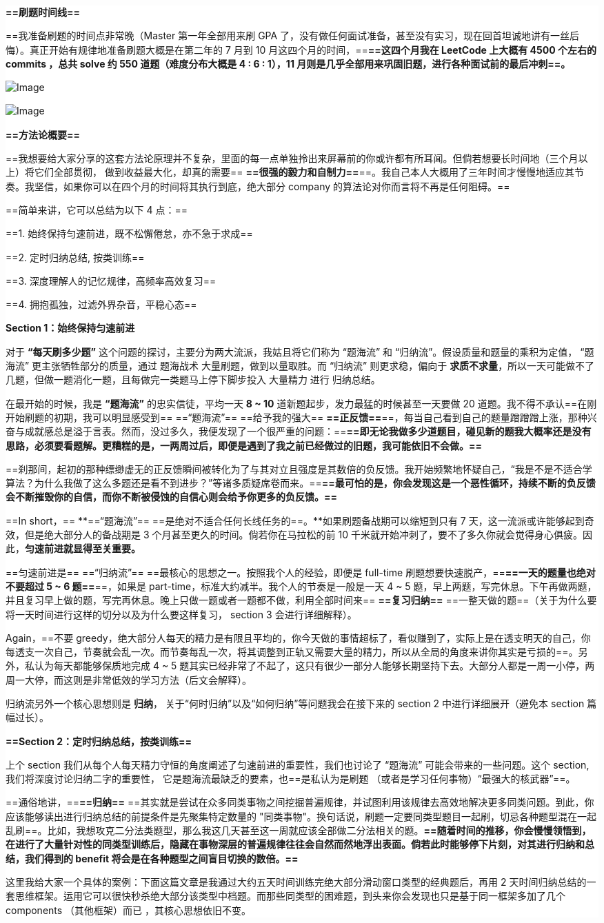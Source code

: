 **==刷题时间线==**

==我准备刷题的时间点非常晚（Master 第一年全部用来刷 GPA 了，没有做任何面试准备，甚至没有实习，现在回首坦诚地讲有一丝后悔）。真正开始有规律地准备刷题大概是在第二年的 7 月到 10 月这四个月的时间，==**==这四个月我在 LeetCode 上大概有 4500 个左右的 commits ，总共 solve 约 550 道题（难度分布大概是 4 : 6 : 1），11 月则是几乎全部用来巩固旧题，进行各种面试前的最后冲刺==。**

![Image](https://proxy-prod.omnivore-image-cache.app/0x0,sjxYFMot4kF1iblUJzNVtsnd1CozC2FkNiLTXImdUye8/https://mmbiz.qpic.cn/sz_mmbiz_png/safvsE6UjgertFzvhexAf5vVPfJAfwicAWuJ61buKr7VNW2CXm0l2evTPe6A5LNkWJiaVFHAYn6FeIhukMTpUEAw/640?wx_fmt=png)

![Image](https://proxy-prod.omnivore-image-cache.app/0x0,s_buQyEK4o5dEClFeFTp9TAiDJwnw45u3Ujeu1l4vonM/https://mmbiz.qpic.cn/mmbiz_png/icHoerKO3NjIfkxreTDrMPvNKtmPDYHVH1nSOz8ZGnWDkPY7ku77zibdfKgpwp7CKIic0gbL7bZb9so78ukcrYtbA/640?wx_fmt=png)

**==方法论概要==**

==我想要给大家分享的这套方法论原理并不复杂，里面的每一点单独拎出来屏幕前的你或许都有所耳闻。但倘若想要长时间地（三个月以上）将它们全部贯彻， 做到收益最大化，却真的需要== **==很强的毅力和自制力==**==。我自己本人大概用了三年时间才慢慢地适应其节奏。我坚信，如果你可以在四个月的时间将其执行到底，绝大部分 company 的算法论对你而言将不再是任何阻碍。==

==简单来讲，它可以总结为以下 4 点：==

==1. 始终保持匀速前进，既不松懈倦怠，亦不急于求成==

==2. 定时归纳总结, 按类训练==

==3. 深度理解人的记忆规律，高频率高效复习==

==4. 拥抱孤独，过滤外界杂音，平稳心态==

**Section 1：始终保持匀速前进**

对于 **“每天刷多少题”** 这个问题的探讨，主要分为两大流派，我姑且将它们称为 “题海流” 和 “归纳流”。假设质量和题量的乘积为定值， “题海流” 更主张牺牲部分的质量，通过 题海战术 大量刷题，做到以量取胜。而 “归纳流” 则更求稳，偏向于 **求质不求量**，所以一天可能做不了几题，但做一题消化一题，且每做完一类题马上停下脚步投入 大量精力 进行 归纳总结。

在最开始的时候，我是 **“题海流”** 的忠实信徒，平均一天 **8 \~ 10** 道新题起步，发力最猛的时候甚至一天要做 20 道题。我不得不承认==在刚开始刷题的初期，我可以明显感受到== ==“题海流”== ==给予我的强大== **==正反馈==**==，每当自己看到自己的题量蹭蹭蹭上涨，那种兴奋与成就感总是溢于言表。然而，没过多久，我便发现了一个很严重的问题：==**==即无论我做多少道题目，碰见新的题我大概率还是没有思路，必须要看题解。更糟糕的是，一两周过后，即便是遇到了我之前已经做过的旧题，我可能依旧不会做。==**

==刹那间，起初的那种缥缈虚无的正反馈瞬间被转化为了与其对立且强度是其数倍的负反馈。我开始频繁地怀疑自己，“我是不是不适合学算法？为什么我做了这么多题还是看不到进步？”等诸多质疑席卷而来。==**==最可怕的是，你会发现这是一个恶性循环，持续不断的负反馈会不断摧毁你的自信，而你不断被侵蚀的自信心则会给予你更多的负反馈。==**

==In short，== **==“题海流”== ==是绝对不适合任何长线任务的==。**如果刷题备战期可以缩短到只有 7 天，这一流派或许能够起到奇效，但是绝大部分人的备战期是 3 个月甚至更久的时间。倘若你在马拉松的前 10 千米就开始冲刺了，要不了多久你就会觉得身心俱疲。因此，**匀速前进就显得至关重要。**

==匀速前进是== ==“归纳流”== ==最核心的思想之一。按照我个人的经验，即便是 full-time 刷题想要快速脱产，==**==一天的题量也绝对不要超过 5 ~ 6 题==**==，如果是 part-time，标准大约减半。我个人的节奏是一般是一天 4 ~ 5 题，早上两题，写完休息。下午再做两题，并且复习早上做的题，写完再休息。晚上只做一题或者一题都不做，利用全部时间来== **==复习归纳==** ==一整天做的题==（关于为什么要将一天时间进行这样的切分以及为什么要这样复习， section 3 会进行详细解释）。

Again，==不要 greedy，绝大部分人每天的精力是有限且平均的，你今天做的事情超标了，看似赚到了，实际上是在透支明天的自己，你每透支一次自己，节奏就会乱一次。而节奏每乱一次，将其调整到正轨又需要大量的精力，所以从全局的角度来讲你其实是亏损的==。另外，私认为每天都能够保质地完成 4 \~ 5 题其实已经非常了不起了，这只有很少一部分人能够长期坚持下去。大部分人都是一周一小停，两周一大停，而这则是非常低效的学习方法（后文会解释）。

归纳流另外一个核心思想则是 **归纳**， 关于“何时归纳”以及“如何归纳”等问题我会在接下来的 section 2 中进行详细展开（避免本 section 篇幅过长）。

**==Section 2：定时归纳总结，按类训练==**

上个 section 我们从每个人每天精力守恒的角度阐述了匀速前进的重要性，我们也讨论了 “题海流” 可能会带来的一些问题。这个 section, 我们将深度讨论归纳二字的重要性， 它是题海流最缺乏的要素，也==是私认为是刷题 （或者是学习任何事物）“最强大的核武器”==。

==通俗地讲，==**==归纳==** ==其实就是尝试在众多同类事物之间挖掘普遍规律，并试图利用该规律去高效地解决更多同类问题。到此，你应该能够读出进行归纳总结的前提条件是先聚集特定数量的 "同类事物"。换句话说，刷题一定要同类型题目一起刷，切忌各种题型混在一起乱刷==。比如，我想攻克二分法类题型，那么我这几天甚至这一周就应该全部做二分法相关的题。**==随着时间的推移，你会慢慢领悟到，在进行了大量针对性的同类型训练后，隐藏在事物深层的普遍规律往往会自然而然地浮出表面。倘若此时能够停下片刻，对其进行归纳和总结，我们得到的 benefit 将会是在各种题型之间盲目切换的数倍。==**

这里我给大家一个具体的案例：下面这篇文章是我通过大约五天时间训练完绝大部分滑动窗口类型的经典题后，再用 2 天时间归纳总结的一套思维框架。运用它可以很快秒杀绝大部分该类型中档题。而那些同类型的困难题，到头来你会发现也只是基于同一框架多加了几个 components （其他框架）而已 ，其核心思想依旧不变。
